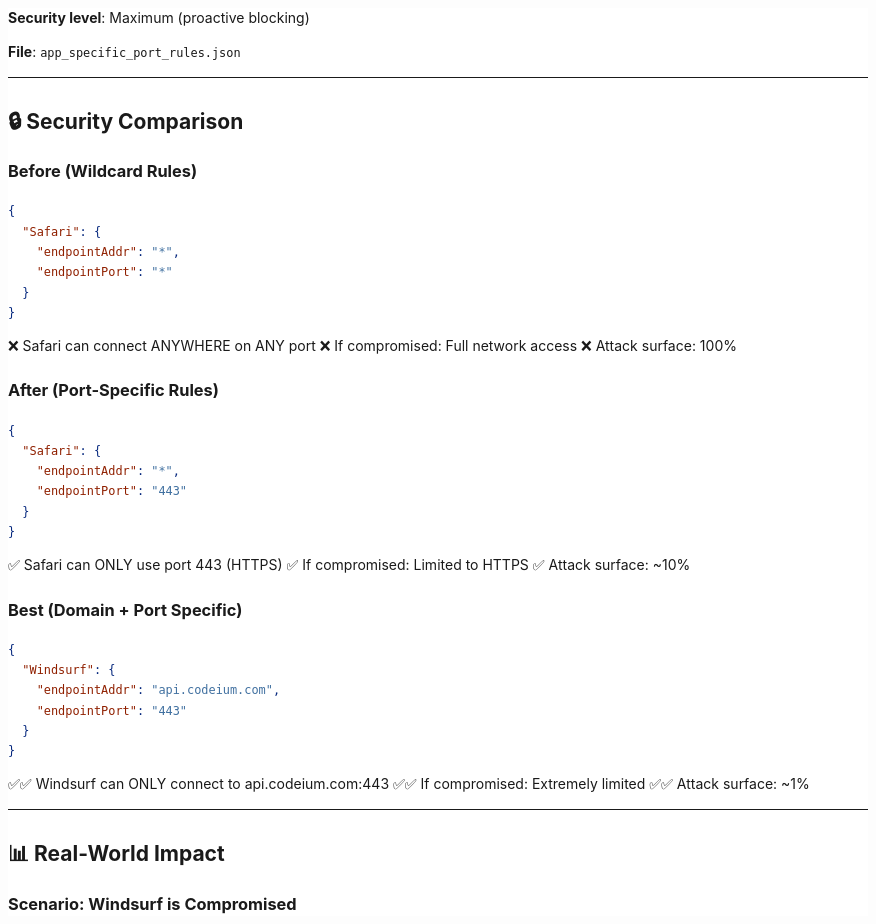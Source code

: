 **Security level**: Maximum (proactive blocking)

**File**: `app_specific_port_rules.json`

---

## 🔒 Security Comparison

### Before (Wildcard Rules)
```json
{
  "Safari": {
    "endpointAddr": "*",
    "endpointPort": "*"
  }
}
```
❌ Safari can connect ANYWHERE on ANY port
❌ If compromised: Full network access
❌ Attack surface: 100%

### After (Port-Specific Rules)
```json
{
  "Safari": {
    "endpointAddr": "*",
    "endpointPort": "443"
  }
}
```
✅ Safari can ONLY use port 443 (HTTPS)
✅ If compromised: Limited to HTTPS
✅ Attack surface: ~10%

### Best (Domain + Port Specific)
```json
{
  "Windsurf": {
    "endpointAddr": "api.codeium.com",
    "endpointPort": "443"
  }
}
```
✅✅ Windsurf can ONLY connect to api.codeium.com:443
✅✅ If compromised: Extremely limited
✅✅ Attack surface: ~1%

---

## 📊 Real-World Impact

### Scenario: Windsurf is Compromised
